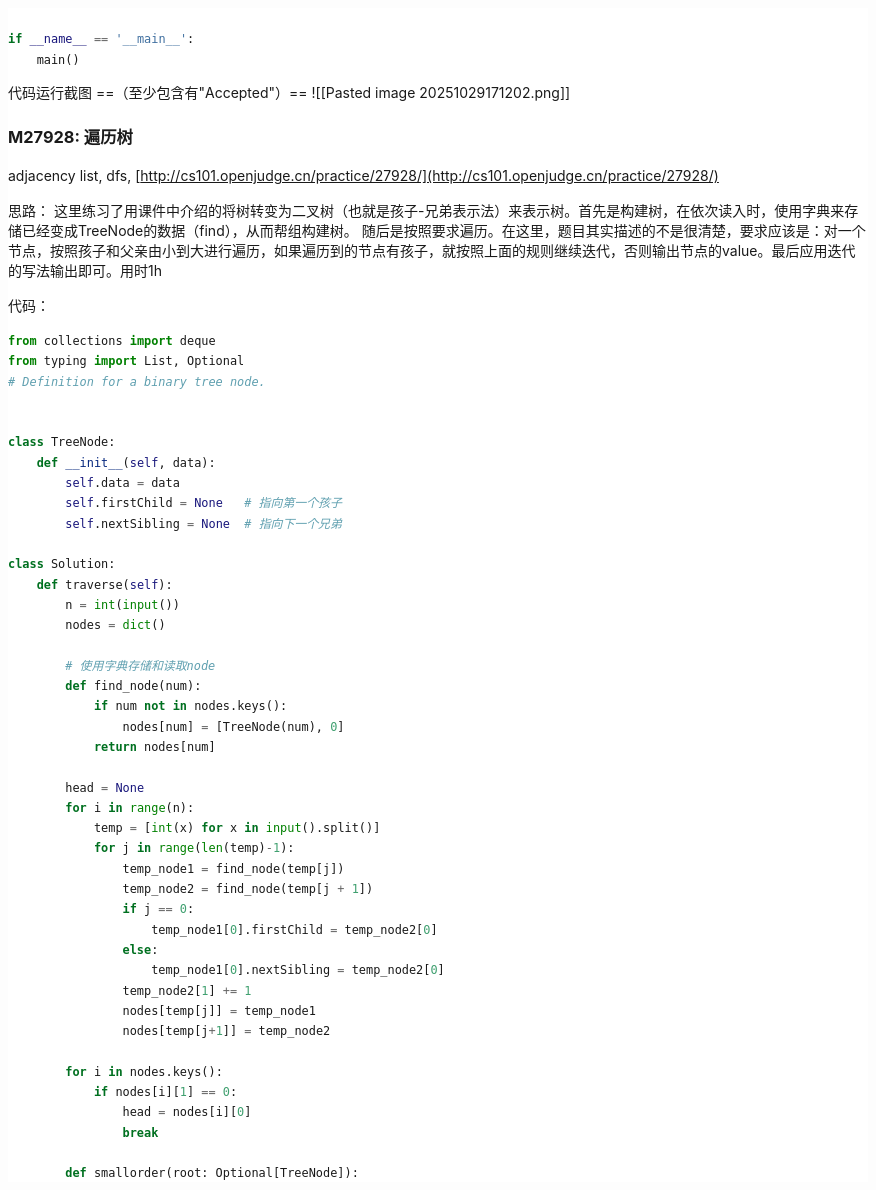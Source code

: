 ```python
  
if __name__ == '__main__':  
    main()
```

代码运行截图 ==（至少包含有"Accepted"）==
![[Pasted image 20251029171202.png]]

### M27928: 遍历树

[](https://github.com/GMyhf/2025fall-cs201/blob/main/homework/assignment8.md#m27928-%E9%81%8D%E5%8E%86%E6%A0%91)

adjacency list, dfs, [http://cs101.openjudge.cn/practice/27928/](http://cs101.openjudge.cn/practice/27928/)

思路：
	这里练习了用课件中介绍的将树转变为二叉树（也就是孩子-兄弟表示法）来表示树。首先是构建树，在依次读入时，使用字典来存储已经变成TreeNode的数据（find），从而帮组构建树。
	随后是按照要求遍历。在这里，题目其实描述的不是很清楚，要求应该是：对一个节点，按照孩子和父亲由小到大进行遍历，如果遍历到的节点有孩子，就按照上面的规则继续迭代，否则输出节点的value。最后应用迭代的写法输出即可。用时1h
	
代码：
```python
from collections import deque  
from typing import List, Optional  
# Definition for a binary tree node.  
  
  
class TreeNode:  
    def __init__(self, data):  
        self.data = data  
        self.firstChild = None   # 指向第一个孩子  
        self.nextSibling = None  # 指向下一个兄弟  
  
class Solution:  
    def traverse(self):  
        n = int(input())  
        nodes = dict()  
		
		# 使用字典存储和读取node
        def find_node(num):  
            if num not in nodes.keys():  
                nodes[num] = [TreeNode(num), 0]  
            return nodes[num]  
  
        head = None  
        for i in range(n):  
            temp = [int(x) for x in input().split()]  
            for j in range(len(temp)-1):  
                temp_node1 = find_node(temp[j])  
                temp_node2 = find_node(temp[j + 1])  
                if j == 0:  
                    temp_node1[0].firstChild = temp_node2[0]  
                else:  
                    temp_node1[0].nextSibling = temp_node2[0]  
                temp_node2[1] += 1  
                nodes[temp[j]] = temp_node1  
                nodes[temp[j+1]] = temp_node2  
  
        for i in nodes.keys():  
            if nodes[i][1] == 0:  
                head = nodes[i][0]  
                break  
  
        def smallorder(root: Optional[TreeNode]):  
```